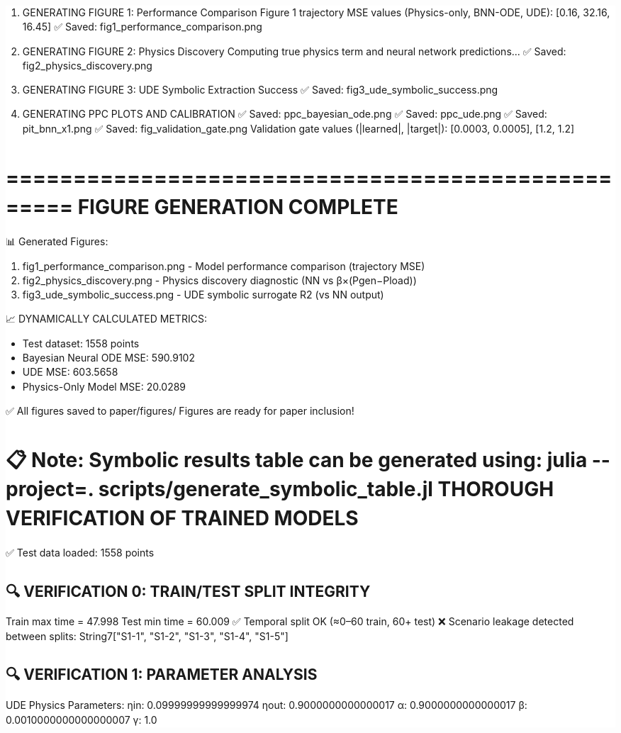 1. GENERATING FIGURE 1: Performance Comparison
   Figure 1 trajectory MSE values (Physics-only, BNN-ODE, UDE): [0.16, 32.16, 16.45]
   ✅ Saved: fig1_performance_comparison.png

2. GENERATING FIGURE 2: Physics Discovery
Computing true physics term and neural network predictions...
   ✅ Saved: fig2_physics_discovery.png

3. GENERATING FIGURE 3: UDE Symbolic Extraction Success
   ✅ Saved: fig3_ude_symbolic_success.png

4. GENERATING PPC PLOTS AND CALIBRATION
   ✅ Saved: ppc_bayesian_ode.png
   ✅ Saved: ppc_ude.png
   ✅ Saved: pit_bnn_x1.png
   ✅ Saved: fig_validation_gate.png
   Validation gate values (|learned|, |target|): [0.0003, 0.0005], [1.2, 1.2]

==================================================
FIGURE GENERATION COMPLETE
==================================================
📊 Generated Figures:
   1. fig1_performance_comparison.png - Model performance comparison (trajectory MSE)
   2. fig2_physics_discovery.png - Physics discovery diagnostic (NN vs β×(Pgen−Pload))
   3. fig3_ude_symbolic_success.png - UDE symbolic surrogate R2 (vs NN output)

📈 DYNAMICALLY CALCULATED METRICS:
   - Test dataset: 1558 points
   - Bayesian Neural ODE MSE: 590.9102
   - UDE MSE: 603.5658
   - Physics-Only Model MSE: 20.0289

✅ All figures saved to paper/figures/
Figures are ready for paper inclusion!

📋 Note: Symbolic results table can be generated using:
   julia --project=. scripts/generate_symbolic_table.jl
THOROUGH VERIFICATION OF TRAINED MODELS
============================================================
✅ Test data loaded: 1558 points

🔍 VERIFICATION 0: TRAIN/TEST SPLIT INTEGRITY
----------------------------------------
   Train max time = 47.998
   Test  min time = 60.009
   ✅ Temporal split OK (≈0–60 train, 60+ test)
   ❌ Scenario leakage detected between splits: String7["S1-1", "S1-2", "S1-3", "S1-4", "S1-5"]

🔍 VERIFICATION 1: PARAMETER ANALYSIS
----------------------------------------
UDE Physics Parameters:
   ηin: 0.09999999999999974
   ηout: 0.9000000000000017
   α: 0.9000000000000017
   β: 0.0010000000000000007
   γ: 1.0
